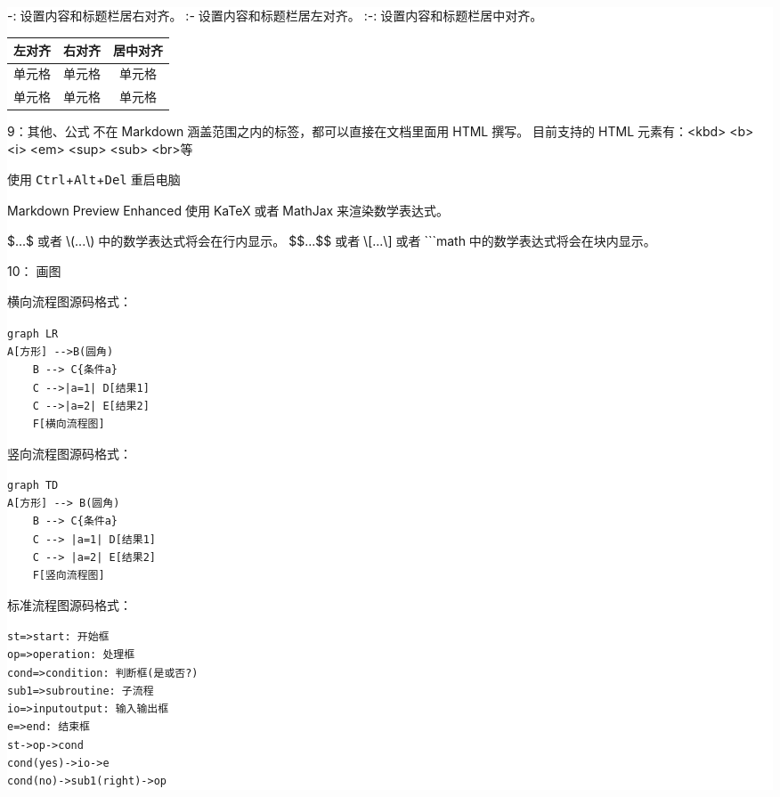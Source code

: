 -: 设置内容和标题栏居右对齐。
:- 设置内容和标题栏居左对齐。
:-: 设置内容和标题栏居中对齐。

| 左对齐 | 右对齐 | 居中对齐 |
| :-----| ----: | :----: |
| 单元格 | 单元格 | 单元格 |
| 单元格 | 单元格 | 单元格 |

9：其他、公式
不在 Markdown 涵盖范围之内的标签，都可以直接在文档里面用 HTML 撰写。
目前支持的 HTML 元素有：\<kbd> \<b> \<i> \<em> \<sup> \<sub> \<br>等

使用 <kbd>Ctrl</kbd>+<kbd>Alt</kbd>+<kbd>Del</kbd> 重启电脑

Markdown Preview Enhanced 使用 KaTeX 或者 MathJax 来渲染数学表达式。

\$...\$ 或者 \\(...\\) 中的数学表达式将会在行内显示。
\$\$...\$\$ 或者 \\[...\\] 或者 ```math 中的数学表达式将会在块内显示。

10： 画图

横向流程图源码格式：

```mermaid
graph LR
A[方形] -->B(圆角)
    B --> C{条件a}
    C -->|a=1| D[结果1]
    C -->|a=2| E[结果2]
    F[横向流程图]
```

竖向流程图源码格式：

```mermaid
graph TD
A[方形] --> B(圆角)
    B --> C{条件a}
    C --> |a=1| D[结果1]
    C --> |a=2| E[结果2]
    F[竖向流程图]
```

标准流程图源码格式：

```flow
st=>start: 开始框
op=>operation: 处理框
cond=>condition: 判断框(是或否?)
sub1=>subroutine: 子流程
io=>inputoutput: 输入输出框
e=>end: 结束框
st->op->cond
cond(yes)->io->e
cond(no)->sub1(right)->op
```


[^脚注]: 脚注